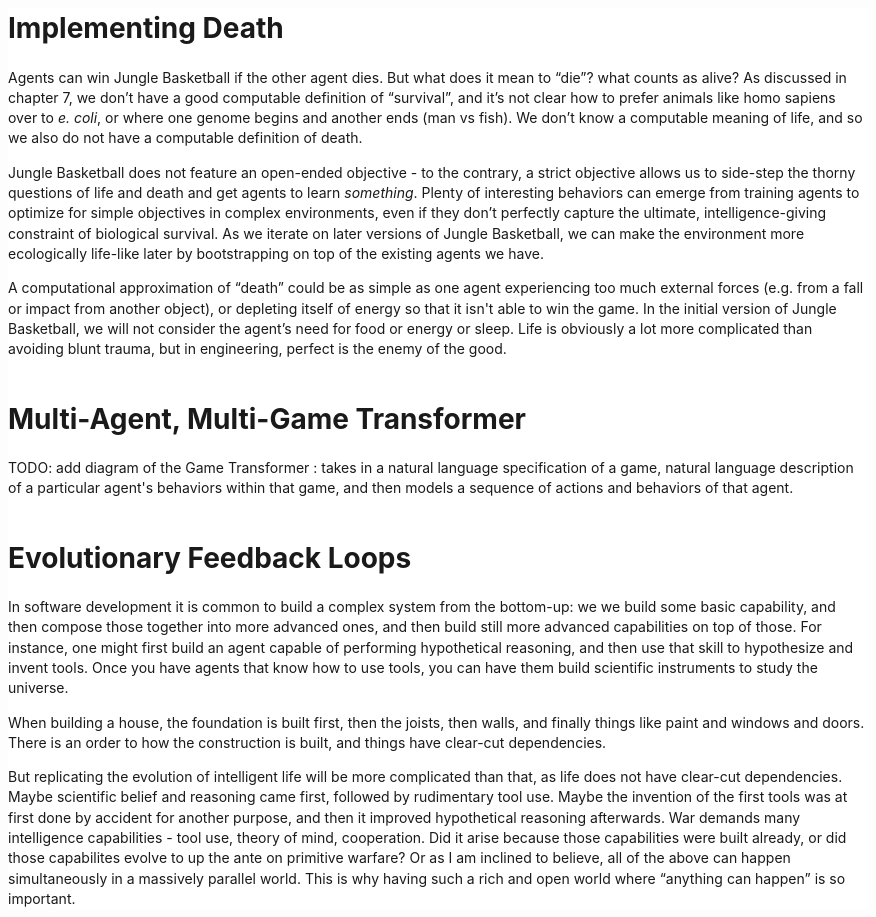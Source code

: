 # Implementing Death

Agents can win Jungle Basketball if the other agent dies. But what does it mean to “die”? what counts as alive? As discussed in chapter 7, we don’t have a good computable definition of “survival”, and it’s not clear how to prefer animals like homo sapiens over to *e. coli*, or where one genome begins and another ends (man vs fish). We don’t know a computable meaning of life, and so we also do not have a computable definition of death. 

Jungle Basketball does not feature an open-ended objective - to the contrary, a strict objective allows us to side-step the thorny questions of life and death and get agents to learn *something*. Plenty of interesting behaviors can emerge from training agents to optimize for simple objectives in complex environments, even if they don’t perfectly capture the ultimate, intelligence-giving constraint of biological survival. As we iterate on later versions of Jungle Basketball, we can make the environment more ecologically life-like later by bootstrapping on top of the existing agents we have.

A computational approximation of “death” could be as simple as one agent experiencing too much external forces (e.g. from a fall or impact from another object), or depleting itself of energy so that it isn't able to win the game. In the initial version of Jungle Basketball, we will not consider the agent’s need for food or energy or sleep. Life is obviously a lot more complicated than avoiding blunt trauma, but in engineering, perfect is the enemy of the good.

# Multi-Agent, Multi-Game Transformer

TODO: add diagram of the Game Transformer : takes in a natural language specification of a game, natural language description of a particular agent's behaviors within that game, and then models a sequence of actions and behaviors of that agent.





# Evolutionary Feedback Loops

In software development it is common to build a complex system from the bottom-up: we we build some basic capability, and then compose those together into more advanced ones, and then build still more advanced capabilities on top of those. For instance, one might first build an agent capable of performing hypothetical reasoning, and then use that skill to hypothesize and invent tools. Once you have agents that know how to use tools, you can have them build scientific instruments to study the universe.

When building a house, the foundation is built first, then the joists, then walls, and finally things like paint and windows and doors. There is an order to how the construction is built, and things have clear-cut dependencies.

But replicating the evolution of intelligent life will be more complicated than that, as life does not have clear-cut dependencies. Maybe scientific belief and reasoning came first, followed by rudimentary tool use. Maybe the invention of the first tools was at first done by accident for another purpose, and then it improved hypothetical reasoning afterwards. War demands many intelligence capabilities - tool use, theory of mind, cooperation. Did it arise because those capabilities were built already, or did those capabilites evolve to up the ante on primitive warfare? Or as I am inclined to believe, all of the above can happen simultaneously in a massively parallel world. This is why having such a rich and open world where “anything can happen” is so important.
